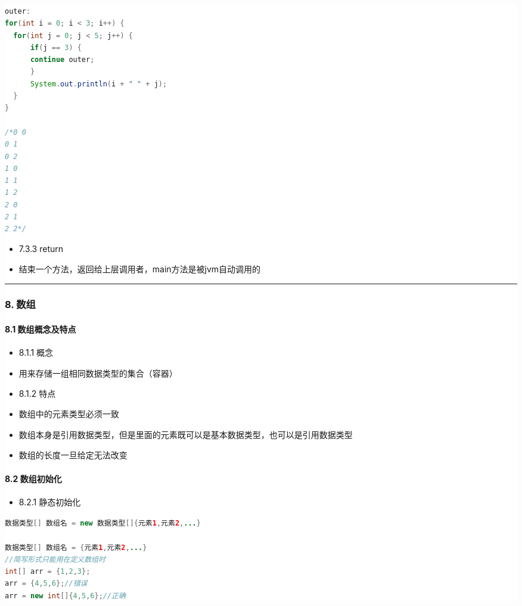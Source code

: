   ```java
  outer:
  for(int i = 0; i < 3; i++) {
  	for(int j = 0; j < 5; j++) {
  		if(j == 3) {
  		continue outer;
  		}
  		System.out.println(i + " " + j);
  	}
  }
  
  /*0 0
  0 1
  0 2
  1 0
  1 1
  1 2
  2 0
  2 1
  2 2*/
  ```

- 7.3.3 return

- 结束一个方法，返回给上层调用者，main方法是被jvm自动调用的

***

### 8. 数组

#### 8.1 数组概念及特点

- 8.1.1 概念

- 用来存储一组相同数据类型的集合（容器）

- 8.1.2 特点

- 数组中的元素类型必须一致
- 数组本身是引用数据类型，但是里面的元素既可以是基本数据类型，也可以是引用数据类型
- 数组的长度一旦给定无法改变

#### 8.2 数组初始化

- 8.2.1 静态初始化

```java
数据类型[] 数组名 = new 数据类型[]{元素1,元素2,...}

数据类型[] 数组名 = {元素1,元素2,...}
//简写形式只能用在定义数组时
int[] arr = {1,2,3};
arr = {4,5,6};//错误
arr = new int[]{4,5,6};//正确
```
